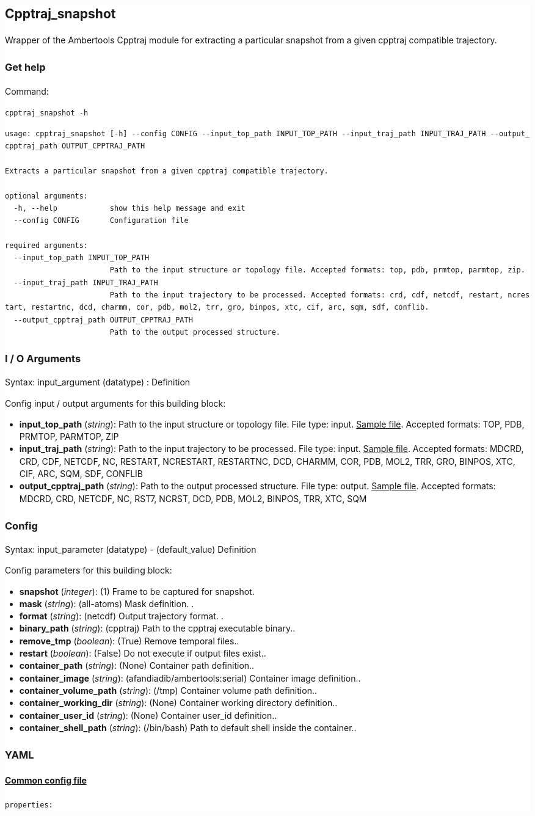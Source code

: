 ## Cpptraj_snapshot
Wrapper of the Ambertools Cpptraj module for extracting a particular snapshot from a given cpptraj compatible trajectory.
### Get help
Command:
```python
cpptraj_snapshot -h
```
    usage: cpptraj_snapshot [-h] --config CONFIG --input_top_path INPUT_TOP_PATH --input_traj_path INPUT_TRAJ_PATH --output_cpptraj_path OUTPUT_CPPTRAJ_PATH
    
    Extracts a particular snapshot from a given cpptraj compatible trajectory.
    
    optional arguments:
      -h, --help            show this help message and exit
      --config CONFIG       Configuration file
    
    required arguments:
      --input_top_path INPUT_TOP_PATH
                            Path to the input structure or topology file. Accepted formats: top, pdb, prmtop, parmtop, zip.
      --input_traj_path INPUT_TRAJ_PATH
                            Path to the input trajectory to be processed. Accepted formats: crd, cdf, netcdf, restart, ncrestart, restartnc, dcd, charmm, cor, pdb, mol2, trr, gro, binpos, xtc, cif, arc, sqm, sdf, conflib.
      --output_cpptraj_path OUTPUT_CPPTRAJ_PATH
                            Path to the output processed structure.
### I / O Arguments
Syntax: input_argument (datatype) : Definition

Config input / output arguments for this building block:
* **input_top_path** (*string*): Path to the input structure or topology file. File type: input. [Sample file](https://github.com/bioexcel/biobb_analysis/raw/master/biobb_analysis/test/data/ambertools/cpptraj.parm.top). Accepted formats: TOP, PDB, PRMTOP, PARMTOP, ZIP
* **input_traj_path** (*string*): Path to the input trajectory to be processed. File type: input. [Sample file](https://github.com/bioexcel/biobb_analysis/raw/master/biobb_analysis/test/data/ambertools/cpptraj.traj.dcd). Accepted formats: MDCRD, CRD, CDF, NETCDF, NC, RESTART, NCRESTART, RESTARTNC, DCD, CHARMM, COR, PDB, MOL2, TRR, GRO, BINPOS, XTC, CIF, ARC, SQM, SDF, CONFLIB
* **output_cpptraj_path** (*string*): Path to the output processed structure. File type: output. [Sample file](https://github.com/bioexcel/biobb_analysis/raw/master/biobb_analysis/test/reference/ambertools/ref_cpptraj.snapshot.pdb). Accepted formats: MDCRD, CRD, NETCDF, NC, RST7, NCRST, DCD, PDB, MOL2, BINPOS, TRR, XTC, SQM
### Config
Syntax: input_parameter (datatype) - (default_value) Definition

Config parameters for this building block:
* **snapshot** (*integer*): (1) Frame to be captured for snapshot.
* **mask** (*string*): (all-atoms) Mask definition. .
* **format** (*string*): (netcdf) Output trajectory format. .
* **binary_path** (*string*): (cpptraj) Path to the cpptraj executable binary..
* **remove_tmp** (*boolean*): (True) Remove temporal files..
* **restart** (*boolean*): (False) Do not execute if output files exist..
* **container_path** (*string*): (None) Container path definition..
* **container_image** (*string*): (afandiadib/ambertools:serial) Container image definition..
* **container_volume_path** (*string*): (/tmp) Container volume path definition..
* **container_working_dir** (*string*): (None) Container working directory definition..
* **container_user_id** (*string*): (None) Container user_id definition..
* **container_shell_path** (*string*): (/bin/bash) Path to default shell inside the container..
### YAML
#### [Common config file](https://github.com/bioexcel/biobb_analysis/blob/master/biobb_analysis/test/data/config/config_cpptraj_snapshot.yml)
```python
properties:
```